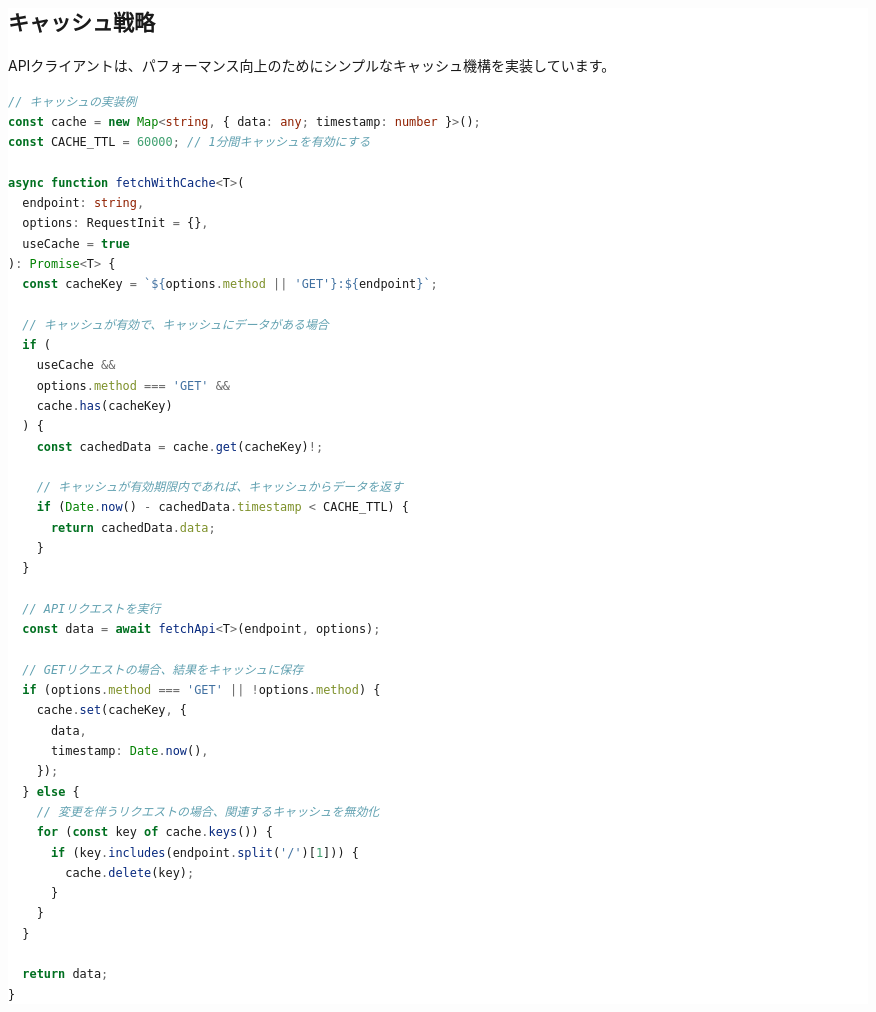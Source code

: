 ## キャッシュ戦略

APIクライアントは、パフォーマンス向上のためにシンプルなキャッシュ機構を実装しています。

```typescript
// キャッシュの実装例
const cache = new Map<string, { data: any; timestamp: number }>();
const CACHE_TTL = 60000; // 1分間キャッシュを有効にする

async function fetchWithCache<T>(
  endpoint: string,
  options: RequestInit = {},
  useCache = true
): Promise<T> {
  const cacheKey = `${options.method || 'GET'}:${endpoint}`;
  
  // キャッシュが有効で、キャッシュにデータがある場合
  if (
    useCache &&
    options.method === 'GET' &&
    cache.has(cacheKey)
  ) {
    const cachedData = cache.get(cacheKey)!;
    
    // キャッシュが有効期限内であれば、キャッシュからデータを返す
    if (Date.now() - cachedData.timestamp < CACHE_TTL) {
      return cachedData.data;
    }
  }
  
  // APIリクエストを実行
  const data = await fetchApi<T>(endpoint, options);
  
  // GETリクエストの場合、結果をキャッシュに保存
  if (options.method === 'GET' || !options.method) {
    cache.set(cacheKey, {
      data,
      timestamp: Date.now(),
    });
  } else {
    // 変更を伴うリクエストの場合、関連するキャッシュを無効化
    for (const key of cache.keys()) {
      if (key.includes(endpoint.split('/')[1])) {
        cache.delete(key);
      }
    }
  }
  
  return data;
}
```
